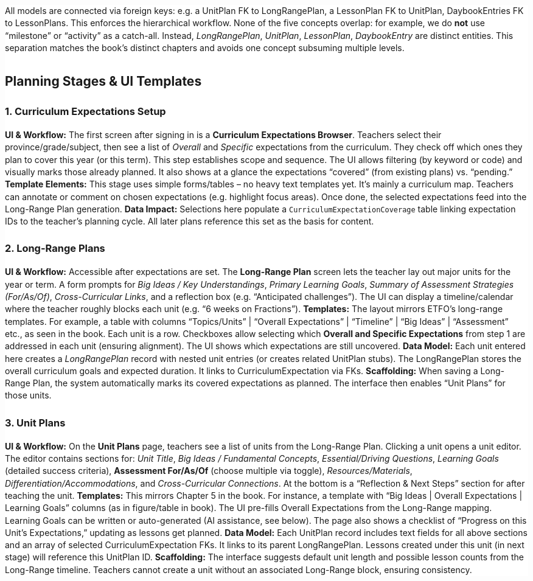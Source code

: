 All models are connected via foreign keys: e.g. a UnitPlan FK to LongRangePlan, a LessonPlan FK to UnitPlan, DaybookEntries FK to LessonPlans. This enforces the hierarchical workflow. None of the five concepts overlap: for example, we do **not** use “milestone” or “activity” as a catch-all. Instead, _LongRangePlan_, _UnitPlan_, _LessonPlan_, _DaybookEntry_ are distinct entities. This separation matches the book’s distinct chapters and avoids one concept subsuming multiple levels.

## Planning Stages & UI Templates

### 1. Curriculum Expectations Setup

**UI & Workflow:** The first screen after signing in is a **Curriculum Expectations Browser**. Teachers select their province/grade/subject, then see a list of _Overall_ and _Specific_ expectations from the curriculum. They check off which ones they plan to cover this year (or this term). This step establishes scope and sequence. The UI allows filtering (by keyword or code) and visually marks those already planned. It also shows at a glance the expectations “covered” (from existing plans) vs. “pending.”
**Template Elements:** This stage uses simple forms/tables – no heavy text templates yet. It’s mainly a curriculum map. Teachers can annotate or comment on chosen expectations (e.g. highlight focus areas). Once done, the selected expectations feed into the Long-Range Plan generation.
**Data Impact:** Selections here populate a `CurriculumExpectationCoverage` table linking expectation IDs to the teacher’s planning cycle. All later plans reference this set as the basis for content.

### 2. Long-Range Plans

**UI & Workflow:** Accessible after expectations are set. The **Long-Range Plan** screen lets the teacher lay out major units for the year or term. A form prompts for _Big Ideas / Key Understandings_, _Primary Learning Goals_, _Summary of Assessment Strategies (For/As/Of)_, _Cross-Curricular Links_, and a reflection box (e.g. “Anticipated challenges”). The UI can display a timeline/calendar where the teacher roughly blocks each unit (e.g. “6 weeks on Fractions”).
**Templates:** The layout mirrors ETFO’s long-range templates. For example, a table with columns “Topics/Units” | “Overall Expectations” | “Timeline” | “Big Ideas” | “Assessment” etc., as seen in the book. Each unit is a row. Checkboxes allow selecting which **Overall and Specific Expectations** from step 1 are addressed in each unit (ensuring alignment). The UI shows which expectations are still uncovered.
**Data Model:** Each unit entered here creates a _LongRangePlan_ record with nested unit entries (or creates related UnitPlan stubs). The LongRangePlan stores the overall curriculum goals and expected duration. It links to CurriculumExpectation via FKs.
**Scaffolding:** When saving a Long-Range Plan, the system automatically marks its covered expectations as planned. The interface then enables “Unit Plans” for those units.

### 3. Unit Plans

**UI & Workflow:** On the **Unit Plans** page, teachers see a list of units from the Long-Range Plan. Clicking a unit opens a unit editor. The editor contains sections for: _Unit Title_, _Big Ideas / Fundamental Concepts_, _Essential/Driving Questions_, _Learning Goals_ (detailed success criteria), **Assessment For/As/Of** (choose multiple via toggle), _Resources/Materials_, _Differentiation/Accommodations_, and _Cross-Curricular Connections_. At the bottom is a “Reflection & Next Steps” section for after teaching the unit.
**Templates:** This mirrors Chapter 5 in the book. For instance, a template with “Big Ideas | Overall Expectations | Learning Goals” columns (as in figure/table in book). The UI pre-fills Overall Expectations from the Long-Range mapping. Learning Goals can be written or auto-generated (AI assistance, see below). The page also shows a checklist of “Progress on this Unit’s Expectations,” updating as lessons get planned.
**Data Model:** Each UnitPlan record includes text fields for all above sections and an array of selected CurriculumExpectation FKs. It links to its parent LongRangePlan. Lessons created under this unit (in next stage) will reference this UnitPlan ID.
**Scaffolding:** The interface suggests default unit length and possible lesson counts from the Long-Range timeline. Teachers cannot create a unit without an associated Long-Range block, ensuring consistency.
